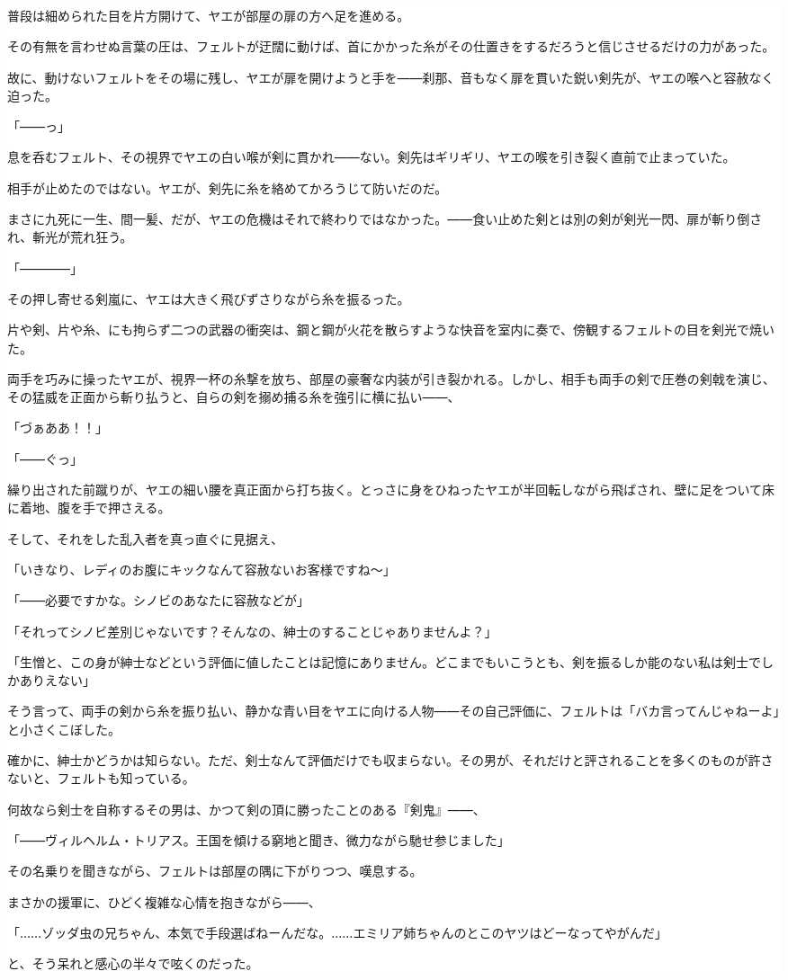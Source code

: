 普段は細められた目を片方開けて、ヤエが部屋の扉の方へ足を進める。

その有無を言わせぬ言葉の圧は、フェルトが迂闊に動けば、首にかかった糸がその仕置きをするだろうと信じさせるだけの力があった。

故に、動けないフェルトをその場に残し、ヤエが扉を開けようと手を――刹那、音もなく扉を貫いた鋭い剣先が、ヤエの喉へと容赦なく迫った。

「――っ」

息を呑むフェルト、その視界でヤエの白い喉が剣に貫かれ――ない。剣先はギリギリ、ヤエの喉を引き裂く直前で止まっていた。

相手が止めたのではない。ヤエが、剣先に糸を絡めてかろうじて防いだのだ。

まさに九死に一生、間一髪、だが、ヤエの危機はそれで終わりではなかった。――食い止めた剣とは別の剣が剣光一閃、扉が斬り倒され、斬光が荒れ狂う。

「――――」

その押し寄せる剣嵐に、ヤエは大きく飛びずさりながら糸を振るった。

片や剣、片や糸、にも拘らず二つの武器の衝突は、鋼と鋼が火花を散らすような快音を室内に奏で、傍観するフェルトの目を剣光で焼いた。

両手を巧みに操ったヤエが、視界一杯の糸撃を放ち、部屋の豪奢な内装が引き裂かれる。しかし、相手も両手の剣で圧巻の剣戟を演じ、その猛威を正面から斬り払うと、自らの剣を搦め捕る糸を強引に横に払い――、

「づぁああ！！」

「――ぐっ」

繰り出された前蹴りが、ヤエの細い腰を真正面から打ち抜く。とっさに身をひねったヤエが半回転しながら飛ばされ、壁に足をついて床に着地、腹を手で押さえる。

そして、それをした乱入者を真っ直ぐに見据え、

「いきなり、レディのお腹にキックなんて容赦ないお客様ですね～」

「――必要ですかな。シノビのあなたに容赦などが」

「それってシノビ差別じゃないです？そんなの、紳士のすることじゃありませんよ？」

「生憎と、この身が紳士などという評価に値したことは記憶にありません。どこまでもいこうとも、剣を振るしか能のない私は剣士でしかありえない」

そう言って、両手の剣から糸を振り払い、静かな青い目をヤエに向ける人物――その自己評価に、フェルトは「バカ言ってんじゃねーよ」と小さくこぼした。

確かに、紳士かどうかは知らない。ただ、剣士なんて評価だけでも収まらない。その男が、それだけと評されることを多くのものが許さないと、フェルトも知っている。

何故なら剣士を自称するその男は、かつて剣の頂に勝ったことのある『剣鬼』――、

「――ヴィルヘルム・トリアス。王国を傾ける窮地と聞き、微力ながら馳せ参じました」

その名乗りを聞きながら、フェルトは部屋の隅に下がりつつ、嘆息する。

まさかの援軍に、ひどく複雑な心情を抱きながら――、

「……ゾッダ虫の兄ちゃん、本気で手段選ばねーんだな。……エミリア姉ちゃんのとこのヤツはどーなってやがんだ」

と、そう呆れと感心の半々で呟くのだった。

